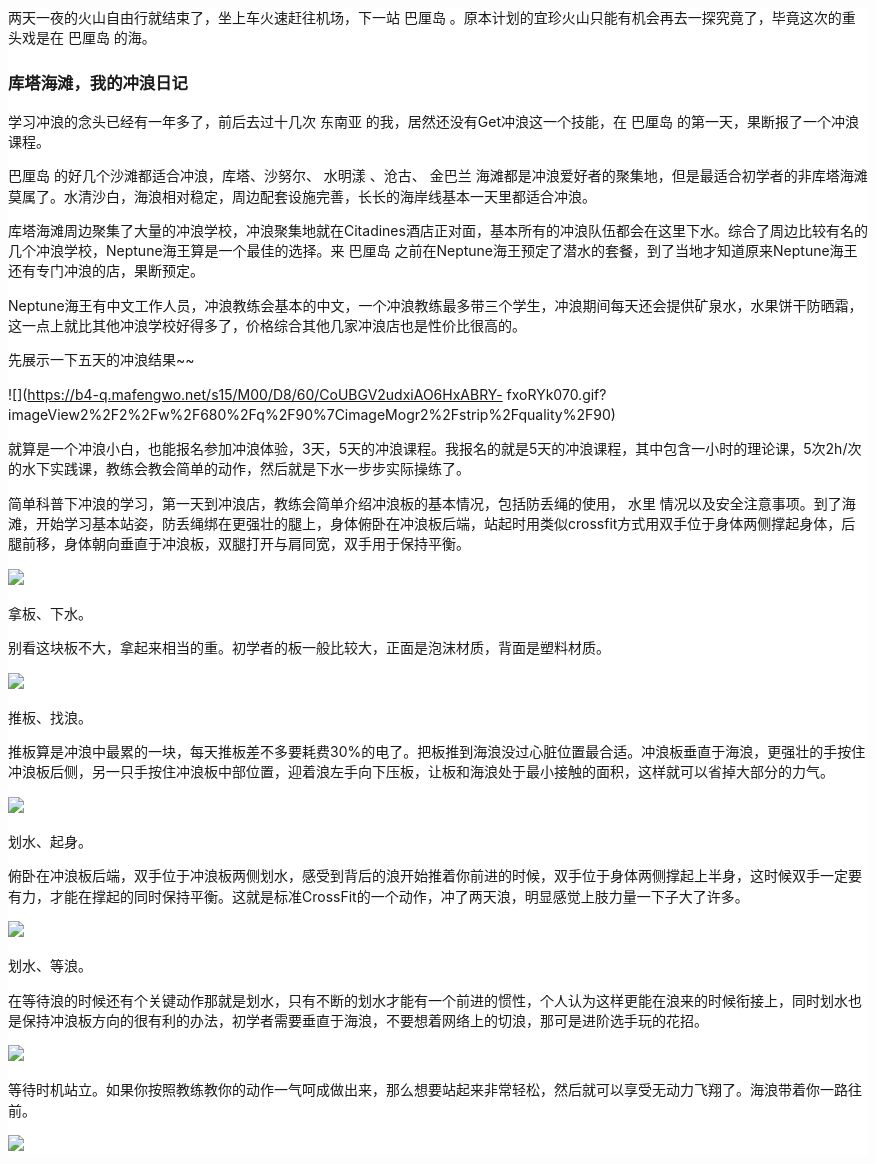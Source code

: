 两天一夜的火山自由行就结束了，坐上车火速赶往机场，下一站 巴厘岛 。原本计划的宜珍火山只能有机会再去一探究竟了，毕竟这次的重头戏是在 巴厘岛 的海。

### 库塔海滩，我的冲浪日记

学习冲浪的念头已经有一年多了，前后去过十几次 东南亚 的我，居然还没有Get冲浪这一个技能，在 巴厘岛 的第一天，果断报了一个冲浪课程。

巴厘岛 的好几个沙滩都适合冲浪，库塔、沙努尔、 水明漾 、沧古、 金巴兰
海滩都是冲浪爱好者的聚集地，但是最适合初学者的非库塔海滩莫属了。水清沙白，海浪相对稳定，周边配套设施完善，长长的海岸线基本一天里都适合冲浪。

库塔海滩周边聚集了大量的冲浪学校，冲浪聚集地就在Citadines酒店正对面，基本所有的冲浪队伍都会在这里下水。综合了周边比较有名的几个冲浪学校，Neptune海王算是一个最佳的选择。来
巴厘岛 之前在Neptune海王预定了潜水的套餐，到了当地才知道原来Neptune海王还有专门冲浪的店，果断预定。

Neptune海王有中文工作人员，冲浪教练会基本的中文，一个冲浪教练最多带三个学生，冲浪期间每天还会提供矿泉水，水果饼干防晒霜，这一点上就比其他冲浪学校好得多了，价格综合其他几家冲浪店也是性价比很高的。

先展示一下五天的冲浪结果~~

![](https://b4-q.mafengwo.net/s15/M00/D8/60/CoUBGV2udxiAO6HxABRY-
fxoRYk070.gif?imageView2%2F2%2Fw%2F680%2Fq%2F90%7CimageMogr2%2Fstrip%2Fquality%2F90)

就算是一个冲浪小白，也能报名参加冲浪体验，3天，5天的冲浪课程。我报名的就是5天的冲浪课程，其中包含一小时的理论课，5次2h/次的水下实践课，教练会教会简单的动作，然后就是下水一步步实际操练了。

简单科普下冲浪的学习，第一天到冲浪店，教练会简单介绍冲浪板的基本情况，包括防丢绳的使用， 水里
情况以及安全注意事项。到了海滩，开始学习基本站姿，防丢绳绑在更强壮的腿上，身体俯卧在冲浪板后端，站起时用类似crossfit方式用双手位于身体两侧撑起身体，后腿前移，身体朝向垂直于冲浪板，双腿打开与肩同宽，双手用于保持平衡。

![](https://n2-q.mafengwo.net/s15/M00/EE/62/CoUBGV2ufY6AA6StABol8UckYJc536.gif?imageView2%2F2%2Fw%2F680%2Fq%2F90%7CimageMogr2%2Fstrip%2Fquality%2F90)

拿板、下水。

别看这块板不大，拿起来相当的重。初学者的板一般比较大，正面是泡沫材质，背面是塑料材质。

![](https://p2-q.mafengwo.net/s15/M00/EE/68/CoUBGV2ufZGAShIUACJyABGEGaY080.gif?imageView2%2F2%2Fw%2F680%2Fq%2F90%7CimageMogr2%2Fstrip%2Fquality%2F90)

推板、找浪。

推板算是冲浪中最累的一块，每天推板差不多要耗费30%的电了。把板推到海浪没过心脏位置最合适。冲浪板垂直于海浪，更强壮的手按住冲浪板后侧，另一只手按住冲浪板中部位置，迎着浪左手向下压板，让板和海浪处于最小接触的面积，这样就可以省掉大部分的力气。

![](https://n3-q.mafengwo.net/s15/M00/EE/77/CoUBGV2ufZaAHU4gACWGxmrFwmw197.gif?imageView2%2F2%2Fw%2F680%2Fq%2F90%7CimageMogr2%2Fstrip%2Fquality%2F90)

划水、起身。

俯卧在冲浪板后端，双手位于冲浪板两侧划水，感受到背后的浪开始推着你前进的时候，双手位于身体两侧撑起上半身，这时候双手一定要有力，才能在撑起的同时保持平衡。这就是标准CrossFit的一个动作，冲了两天浪，明显感觉上肢力量一下子大了许多。

![](https://n3-q.mafengwo.net/s15/M00/EE/5A/CoUBGV2ufYuAL0-YABRDSYBkL4g996.gif?imageView2%2F2%2Fw%2F680%2Fq%2F90%7CimageMogr2%2Fstrip%2Fquality%2F90)

划水、等浪。

在等待浪的时候还有个关键动作那就是划水，只有不断的划水才能有一个前进的惯性，个人认为这样更能在浪来的时候衔接上，同时划水也是保持冲浪板方向的很有利的办法，初学者需要垂直于海浪，不要想着网络上的切浪，那可是进阶选手玩的花招。

![](https://p3-q.mafengwo.net/s15/M00/EE/56/CoUBGV2ufYmAMRSvABBc5wtZUas006.gif?imageView2%2F2%2Fw%2F680%2Fq%2F90%7CimageMogr2%2Fstrip%2Fquality%2F90)

等待时机站立。如果你按照教练教你的动作一气呵成做出来，那么想要站起来非常轻松，然后就可以享受无动力飞翔了。海浪带着你一路往前。

![](https://n3-q.mafengwo.net/s15/M00/EF/93/CoUBGV2uffKAR3DDAAl6wvL8dsg728.gif?imageView2%2F2%2Fw%2F680%2Fq%2F90%7CimageMogr2%2Fstrip%2Fquality%2F90)
